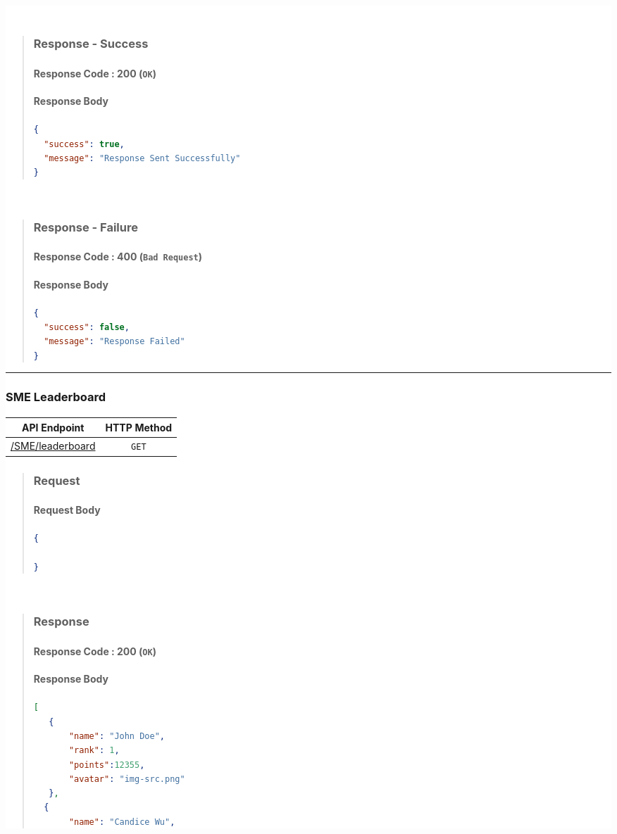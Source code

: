 </br>

>### Response - Success
>
>#### Response Code : 200 (`OK`)
>
>#### Response Body
>
>    ```json
>   {
>      "success": true,
>      "message": "Response Sent Successfully"
>   }
>    ```

</br>

>### Response - Failure
>
>#### Response Code : 400 (`Bad Request`)
>
>#### Response Body
>
>    ```json
>   {
>      "success": false,
>      "message": "Response Failed"
>   }
>    ```

---

### SME Leaderboard

| API Endpoint              | HTTP Method |
| --- | :---: |
| [/SME/leaderboard]() |   `GET`     |

>### Request
>
>#### Request Body
>
>    ```json
>   {
> 
>    }
>    ```

</br>

>### Response
>
>#### Response Code : 200 (`OK`)
>
>#### Response Body
>
>    ```json
>   [
>       {
>           "name": "John Doe",
>           "rank": 1,
>           "points":12355,
>           "avatar": "img-src.png"
>       },
>      {
>           "name": "Candice Wu",